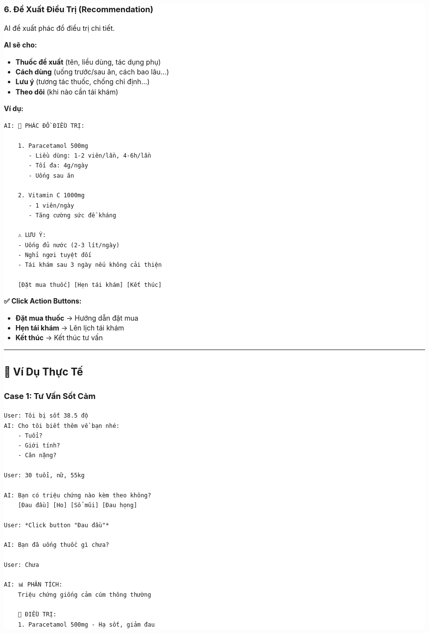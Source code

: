 
### **6. Đề Xuất Điều Trị (Recommendation)**
AI đề xuất phác đồ điều trị chi tiết.

**AI sẽ cho:**
- **Thuốc đề xuất** (tên, liều dùng, tác dụng phụ)
- **Cách dùng** (uống trước/sau ăn, cách bao lâu...)
- **Lưu ý** (tương tác thuốc, chống chỉ định...)
- **Theo dõi** (khi nào cần tái khám)

**Ví dụ:**
```
AI: 💊 PHÁC ĐỒ ĐIỀU TRỊ:

    1. Paracetamol 500mg
       - Liều dùng: 1-2 viên/lần, 4-6h/lần
       - Tối đa: 4g/ngày
       - Uống sau ăn
       
    2. Vitamin C 1000mg
       - 1 viên/ngày
       - Tăng cường sức đề kháng
       
    ⚠️ LƯU Ý:
    - Uống đủ nước (2-3 lít/ngày)
    - Nghỉ ngơi tuyệt đối
    - Tái khám sau 3 ngày nếu không cải thiện
    
    [Đặt mua thuốc] [Hẹn tái khám] [Kết thúc]
```

**✅ Click Action Buttons:**
- **Đặt mua thuốc** → Hướng dẫn đặt mua
- **Hẹn tái khám** → Lên lịch tái khám
- **Kết thúc** → Kết thúc tư vấn

---

## 📝 Ví Dụ Thực Tế

### **Case 1: Tư Vấn Sốt Cảm**

```
User: Tôi bị sốt 38.5 độ
AI: Cho tôi biết thêm về bạn nhé:
    - Tuổi?
    - Giới tính?
    - Cân nặng?
    
User: 30 tuổi, nữ, 55kg

AI: Bạn có triệu chứng nào kèm theo không?
    [Đau đầu] [Ho] [Sổ mũi] [Đau họng]
    
User: *Click button "Đau đầu"*

AI: Bạn đã uống thuốc gì chưa?

User: Chưa

AI: 📊 PHÂN TÍCH:
    Triệu chứng giống cảm cúm thông thường
    
    💊 ĐIỀU TRỊ:
    1. Paracetamol 500mg - Hạ sốt, giảm đau
```